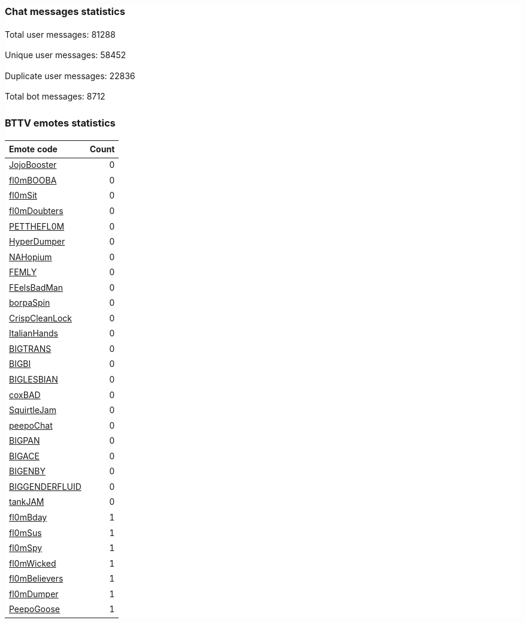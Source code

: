 ### Chat messages statistics

Total user messages: 81288

Unique user messages: 58452

Duplicate user messages: 22836

Total bot messages: 8712

### BTTV emotes statistics

| Emote code                                                                  | Count |
| :-------------------------------------------------------------------------- | ----: |
| [JojoBooster](https://betterttv.com/emotes/61491143b63cc97ee6d2884c)        | 0     |
| [fl0mBOOBA](https://betterttv.com/emotes/614914f1b63cc97ee6d288f0)          | 0     |
| [fl0mSit](https://betterttv.com/emotes/6151e792b63cc97ee6d39403)            | 0     |
| [fl0mDoubters](https://betterttv.com/emotes/61644f12b63cc97ee6d5c952)       | 0     |
| [PETTHEFL0M](https://betterttv.com/emotes/616453a1b63cc97ee6d5c9d6)         | 0     |
| [HyperDumper](https://betterttv.com/emotes/6173674578e76c144f05f4fa)        | 0     |
| [NAHopium](https://betterttv.com/emotes/627d03e93c6f14b688479c51)           | 0     |
| [FEMLY](https://betterttv.com/emotes/60bf6e6df8b3f62601c3aa1d)              | 0     |
| [FEelsBadMan](https://betterttv.com/emotes/5a6dee3b2620951f291ec6d0)        | 0     |
| [borpaSpin](https://betterttv.com/emotes/60555b35306b602acc5a0426)          | 0     |
| [CrispCleanLock](https://betterttv.com/emotes/5f059d5f72ac200523c646dc)     | 0     |
| [ItalianHands](https://betterttv.com/emotes/5b22d9205ea9d964f400068e)       | 0     |
| [BIGTRANS](https://betterttv.com/emotes/605a097e7493072efdeb30a9)           | 0     |
| [BIGBI](https://betterttv.com/emotes/6143923642092e37fb1bc830)              | 0     |
| [BIGLESBIAN](https://betterttv.com/emotes/62fe022becbd4181542449b6)         | 0     |
| [coxBAD](https://betterttv.com/emotes/632cf602ee60425d31b63773)             | 0     |
| [SquirtleJam](https://betterttv.com/emotes/6011c9536c75a765d463e478)        | 0     |
| [peepoChat](https://betterttv.com/emotes/5e1bd08688e62a5f14dc6316)          | 0     |
| [BIGPAN](https://betterttv.com/emotes/638edeaab9076d0aaebe116f)             | 0     |
| [BIGACE](https://betterttv.com/emotes/6371cdf7b9076d0aaebbf25a)             | 0     |
| [BIGENBY](https://betterttv.com/emotes/63740252b9076d0aaebc1984)            | 0     |
| [BIGGENDERFLUID](https://betterttv.com/emotes/638afcb2b9076d0aaebdc29a)     | 0     |
| [tankJAM](https://betterttv.com/emotes/5e7e2c338c0f5c3723aa1217)            | 0     |
| [fl0mBday](https://betterttv.com/emotes/5b970de1c055363f40e9b112)           | 1     |
| [fl0mSus](https://betterttv.com/emotes/60182f62f1cfbf65dbe15446)            | 1     |
| [fl0mSpy](https://betterttv.com/emotes/602a98c282b7c45eb1c94c21)            | 1     |
| [fl0mWicked](https://betterttv.com/emotes/6151e6b2b63cc97ee6d393d2)         | 1     |
| [fl0mBelievers](https://betterttv.com/emotes/61644ee3b63cc97ee6d5c94b)      | 1     |
| [fl0mDumper](https://betterttv.com/emotes/616d8398054a252a431f9828)         | 1     |
| [PeepoGoose](https://betterttv.com/emotes/618d93ad54f3344f88053c60)         | 1     |